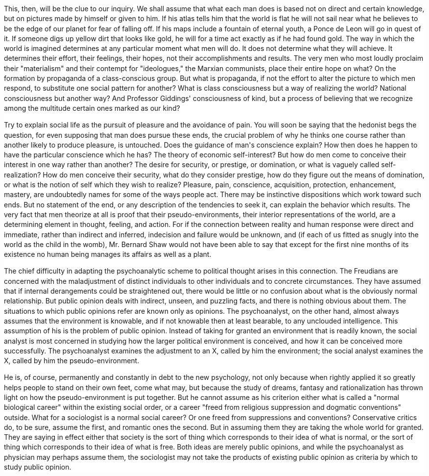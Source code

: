 This, then, will be the clue to our inquiry. We shall assume that what each man does is based not on direct and certain knowledge, but on pictures made by himself or given to him. If his atlas tells him that the world is flat he will not sail near what he believes to be the edge of our planet for fear of falling off. If his maps include a fountain of eternal youth, a Ponce de Leon will go in quest of it. If someone digs up yellow dirt that looks like gold, he will for a time act exactly as if he had found gold. The way in which the world is imagined determines at any particular moment what men will do. It does not determine what they will achieve. It determines their effort, their feelings, their hopes, not their accomplishments and results. The very men who most loudly proclaim their "materialism" and their contempt for "ideologues," the Marxian communists, place their entire hope on what? On the formation by propaganda of a class-conscious group. But what is propaganda, if not the effort to alter the picture to which men respond, to substitute one social pattern for another? What is class consciousness but a way of realizing the world? National consciousness but another way? And Professor Giddings' consciousness of kind, but a process of believing that we recognize among the multitude certain ones marked as our kind?

Try to explain social life as the pursuit of pleasure and the avoidance of pain. You will soon be saying that the hedonist begs the question, for even supposing that man does pursue these ends, the crucial problem of why he thinks one course rather than another likely to produce pleasure, is untouched. Does the guidance of man's conscience explain? How then does he happen to have the particular conscience which he has? The theory of economic self-interest? But how do men come to conceive their interest in one way rather than another? The desire for security, or prestige, or domination, or what is vaguely called self-realization? How do men conceive their security, what do they consider prestige, how do they figure out the means of domination, or what is the notion of self which they wish to realize? Pleasure, pain, conscience, acquisition, protection, enhancement, mastery, are undoubtedly names for some of the ways people act. There may be instinctive dispositions which work toward such ends. But no statement of the end, or any description of the tendencies to seek it, can explain the behavior which results. The very fact that men theorize at all is proof that their pseudo-environments, their interior representations of the world, are a determining element in thought, feeling, and action. For if the connection between reality and human response were direct and immediate, rather than indirect and inferred, indecision and failure would be unknown, and (if each of us fitted as snugly into the world as the child in the womb), Mr. Bernard Shaw would not have been able to say that except for the first nine months of its existence no human being manages its affairs as well as a plant.

The chief difficulty in adapting the psychoanalytic scheme to political thought arises in this connection. The Freudians are concerned with the maladjustment of distinct individuals to other individuals and to concrete circumstances. They have assumed that if internal derangements could be straightened out, there would be little or no confusion about what is the obviously normal relationship. But public opinion deals with indirect, unseen, and puzzling facts, and there is nothing obvious about them. The situations to which public opinions refer are known only as opinions. The psychoanalyst, on the other hand, almost always assumes that the environment is knowable, and if not knowable then at least bearable, to any unclouded intelligence. This assumption of his is the problem of public opinion. Instead of taking for granted an environment that is readily known, the social analyst is most concerned in studying how the larger political environment is conceived, and how it can be conceived more successfully. The psychoanalyst examines the adjustment to an X, called by him the environment; the social analyst examines the X, called by him the pseudo-environment.

He is, of course, permanently and constantly in debt to the new psychology, not only because when rightly applied it so greatly helps people to stand on their own feet, come what may, but because the study of dreams, fantasy and rationalization has thrown light on how the pseudo-environment is put together. But he cannot assume as his criterion either what is called a "normal biological career"  within the existing social order, or a career "freed from religious suppression and dogmatic conventions" outside.  What for a sociologist is a normal social career? Or one freed from suppressions and conventions? Conservative critics do, to be sure, assume the first, and romantic ones the second. But in assuming them they are taking the whole world for granted. They are saying in effect either that society is the sort of thing which corresponds to their idea of what is normal, or the sort of thing which corresponds to their idea of what is free. Both ideas are merely public opinions, and while the psychoanalyst as physician may perhaps assume them, the sociologist may not take the products of existing public opinion as criteria by which to study public opinion.
